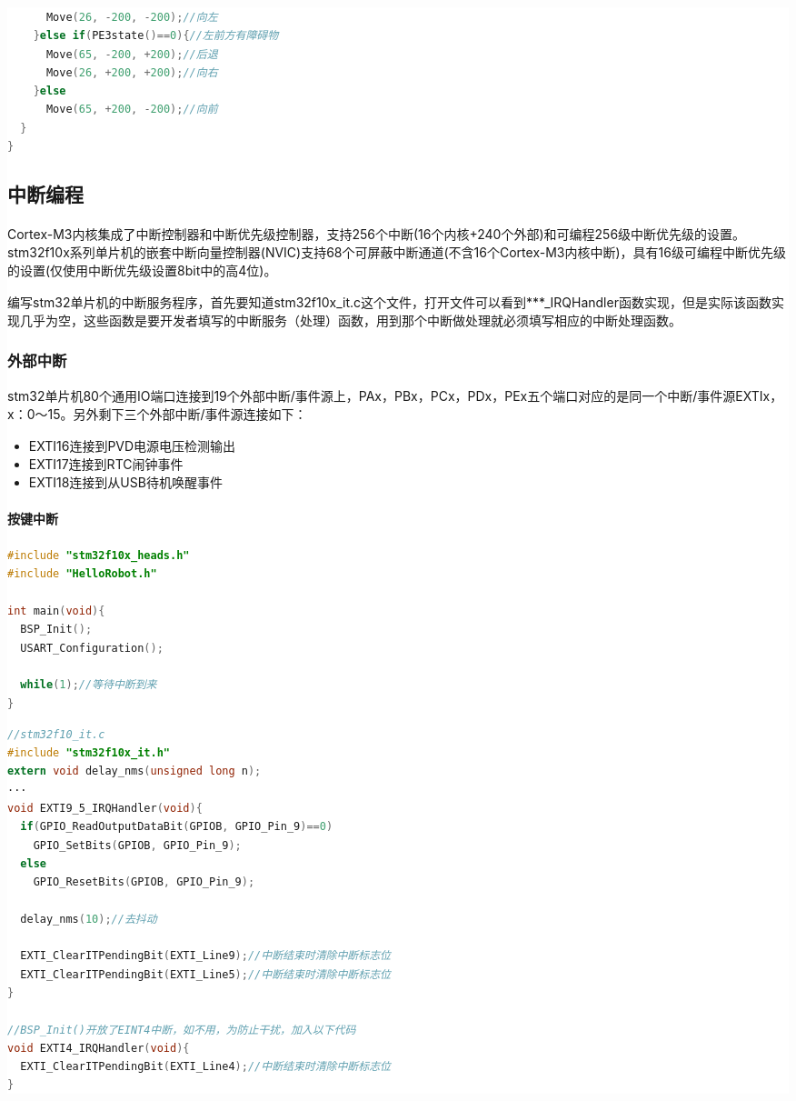 ```c
      Move(26, -200, -200);//向左
    }else if(PE3state()==0){//左前方有障碍物
      Move(65, -200, +200);//后退
      Move(26, +200, +200);//向右
    }else
      Move(65, +200, -200);//向前
  }
}
```

## 中断编程

Cortex-M3内核集成了中断控制器和中断优先级控制器，支持256个中断(16个内核+240个外部)和可编程256级中断优先级的设置。stm32f10x系列单片机的嵌套中断向量控制器(NVIC)支持68个可屏蔽中断通道(不含16个Cortex-M3内核中断)，具有16级可编程中断优先级的设置(仅使用中断优先级设置8bit中的高4位)。

编写stm32单片机的中断服务程序，首先要知道stm32f10x_it.c这个文件，打开文件可以看到***_IRQHandler函数实现，但是实际该函数实现几乎为空，这些函数是要开发者填写的中断服务（处理）函数，用到那个中断做处理就必须填写相应的中断处理函数。

### 外部中断

stm32单片机80个通用IO端口连接到19个外部中断/事件源上，PAx，PBx，PCx，PDx，PEx五个端口对应的是同一个中断/事件源EXTIx，x：0～15。另外剩下三个外部中断/事件源连接如下：

- EXTI16连接到PVD电源电压检测输出
- EXTI17连接到RTC闹钟事件
- EXTI18连接到从USB待机唤醒事件

#### 按键中断

```c
#include "stm32f10x_heads.h"
#include "HelloRobot.h"

int main(void){
  BSP_Init();
  USART_Configuration();
  
  while(1);//等待中断到来
}
```

```c
//stm32f10_it.c
#include "stm32f10x_it.h"
extern void delay_nms(unsigned long n);
···
void EXTI9_5_IRQHandler(void){
  if(GPIO_ReadOutputDataBit(GPIOB, GPIO_Pin_9)==0)
    GPIO_SetBits(GPIOB, GPIO_Pin_9);
  else
    GPIO_ResetBits(GPIOB, GPIO_Pin_9);
  
  delay_nms(10);//去抖动
  
  EXTI_ClearITPendingBit(EXTI_Line9);//中断结束时清除中断标志位
  EXTI_ClearITPendingBit(EXTI_Line5);//中断结束时清除中断标志位
}

//BSP_Init()开放了EINT4中断，如不用，为防止干扰，加入以下代码
void EXTI4_IRQHandler(void){
  EXTI_ClearITPendingBit(EXTI_Line4);//中断结束时清除中断标志位
}
```
